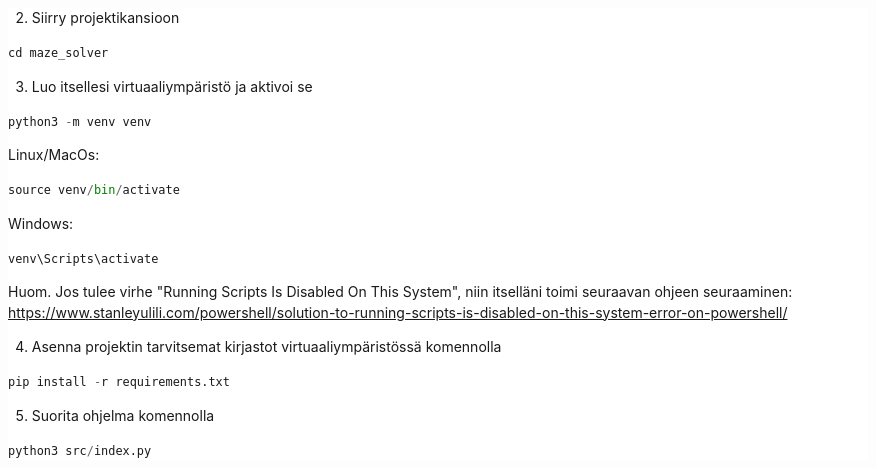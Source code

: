 2. Siirry projektikansioon

```python
cd maze_solver
```

3. Luo itsellesi virtuaaliympäristö ja aktivoi se

```python
python3 -m venv venv
```
Linux/MacOs:

```python
source venv/bin/activate
```

Windows:

```python
venv\Scripts\activate
```

Huom. Jos tulee virhe "Running Scripts Is Disabled On This System", niin itselläni toimi seuraavan ohjeen seuraaminen:
https://www.stanleyulili.com/powershell/solution-to-running-scripts-is-disabled-on-this-system-error-on-powershell/

4. Asenna projektin tarvitsemat kirjastot virtuaaliympäristössä komennolla

```python
pip install -r requirements.txt
```

5. Suorita ohjelma komennolla

```python
python3 src/index.py
```
